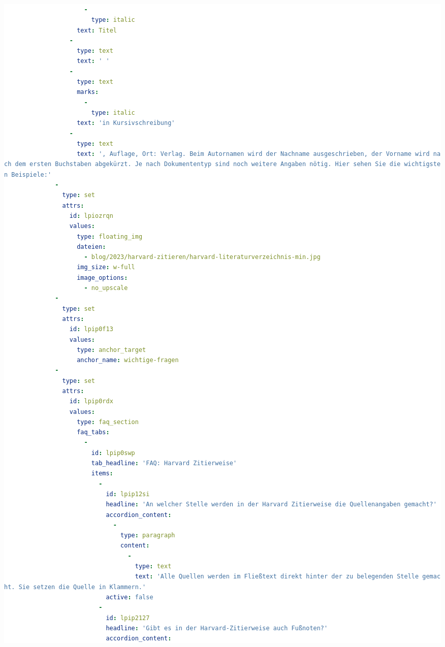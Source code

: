 ```yaml
                      -
                        type: italic
                    text: Titel
                  -
                    type: text
                    text: ' '
                  -
                    type: text
                    marks:
                      -
                        type: italic
                    text: 'in Kursivschreibung'
                  -
                    type: text
                    text: ', Auflage, Ort: Verlag. Beim Autornamen wird der Nachname ausgeschrieben, der Vorname wird nach dem ersten Buchstaben abgekürzt. Je nach Dokumententyp sind noch weitere Angaben nötig. Hier sehen Sie die wichtigsten Beispiele:'
              -
                type: set
                attrs:
                  id: lpiozrqn
                  values:
                    type: floating_img
                    dateien:
                      - blog/2023/harvard-zitieren/harvard-literaturverzeichnis-min.jpg
                    img_size: w-full
                    image_options:
                      - no_upscale
              -
                type: set
                attrs:
                  id: lpip0f13
                  values:
                    type: anchor_target
                    anchor_name: wichtige-fragen
              -
                type: set
                attrs:
                  id: lpip0rdx
                  values:
                    type: faq_section
                    faq_tabs:
                      -
                        id: lpip0swp
                        tab_headline: 'FAQ: Harvard Zitierweise'
                        items:
                          -
                            id: lpip12si
                            headline: 'An welcher Stelle werden in der Harvard Zitierweise die Quellenangaben gemacht?'
                            accordion_content:
                              -
                                type: paragraph
                                content:
                                  -
                                    type: text
                                    text: 'Alle Quellen werden im Fließtext direkt hinter der zu belegenden Stelle gemacht. Sie setzen die Quelle in Klammern.'
                            active: false
                          -
                            id: lpip2127
                            headline: 'Gibt es in der Harvard-Zitierweise auch Fußnoten?'
                            accordion_content:
```